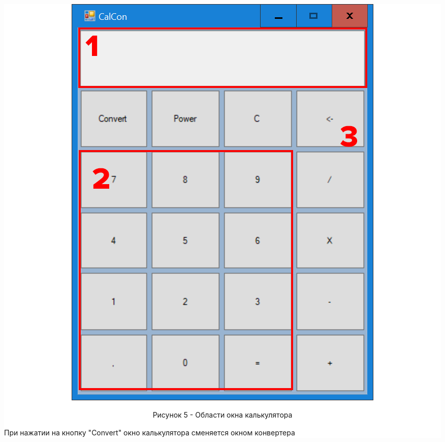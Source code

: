 
<p align="center"> <img src="images/calc_areas.png" alt="Окно калькулятора по областям">
<p align = "center">Рисунок 5 - Области окна калькулятора</p>

При нажатии на кнопку "Convert" окно калькулятора сменяется окном конвертера
